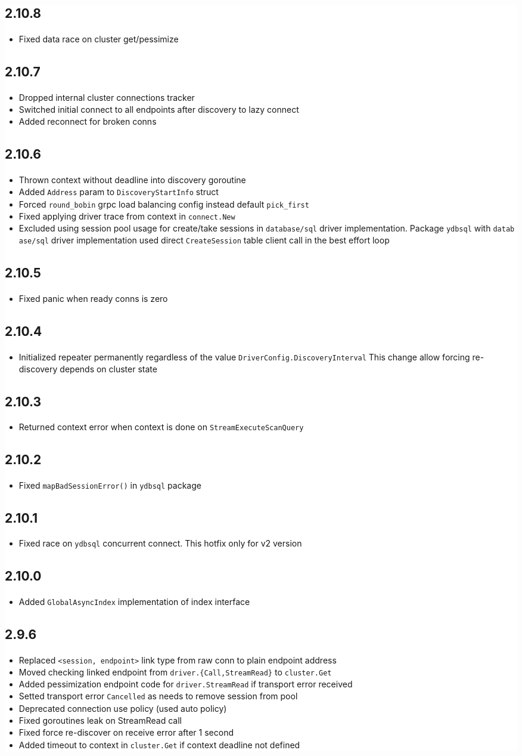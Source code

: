 ## 2.10.8
* Fixed data race on cluster get/pessimize

## 2.10.7
* Dropped internal cluster connections tracker
* Switched initial connect to all endpoints after discovery to lazy connect
* Added reconnect for broken conns

## 2.10.6
* Thrown context without deadline into discovery goroutine
* Added `Address` param to `DiscoveryStartInfo` struct
* Forced `round_bobin` grpc load balancing config instead default `pick_first`
* Fixed applying driver trace from context in `connect.New`
* Excluded using session pool usage for create/take sessions in `database/sql`
  driver implementation. Package `ydbsql` with `database/sql` driver implementation
  used direct `CreateSession` table client call in the best effort loop

## 2.10.5
* Fixed panic when ready conns is zero

## 2.10.4
* Initialized repeater permanently regardless of the value `DriverConfig.DiscoveryInterval`
  This change allow forcing re-discovery depends on cluster state

## 2.10.3
* Returned context error when context is done on `StreamExecuteScanQuery`

## 2.10.2
* Fixed `mapBadSessionError()` in `ydbsql` package

## 2.10.1
* Fixed race on `ydbsql` concurrent connect. This hotfix only for v2 version

## 2.10.0
* Added `GlobalAsyncIndex` implementation of index interface

## 2.9.6
* Replaced `<session, endpoint>` link type from raw conn to plain endpoint address
* Moved checking linked endpoint from `driver.{Call,StreamRead}` to `cluster.Get`
* Added pessimization endpoint code for `driver.StreamRead` if transport error received
* Setted transport error `Cancelled` as needs to remove session from pool
* Deprecated connection use policy (used auto policy)
* Fixed goroutines leak on StreamRead call
* Fixed force re-discover on receive error after 1 second
* Added timeout to context in `cluster.Get` if context deadline not defined
